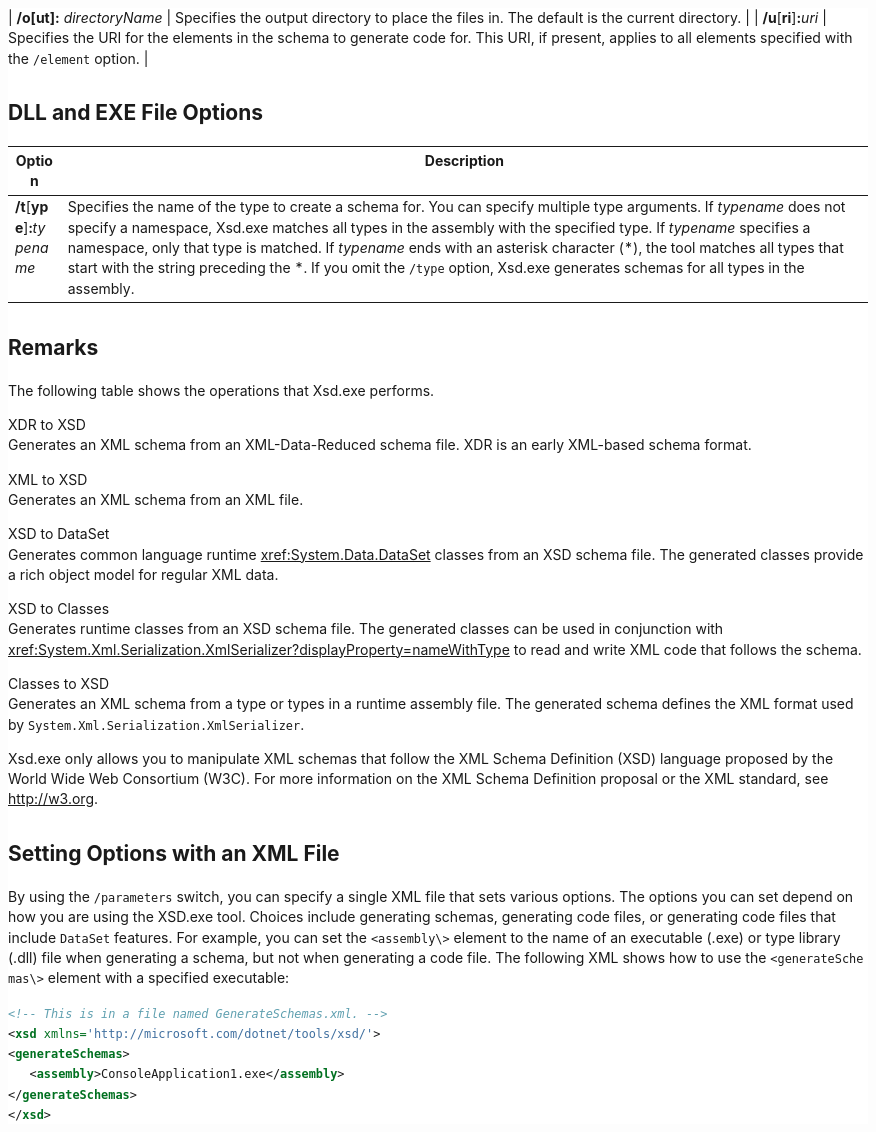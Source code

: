|         **/o[ut]:** *directoryName*         |                                                                                                                                                                                                                               Specifies the output directory to place the files in. The default is the current directory.                                                                                                                                                                                                                                |
|       **/u**[**ri**]**:**<em>uri</em>       |                                                                                                                                                                                                Specifies the URI for the elements in the schema to generate code for. This URI, if present, applies to all elements specified with the `/element` option.                                                                                                                                                                                                |

## DLL and EXE File Options  


|                Option                 |                                                                                                                                                                                                                                             Description                                                                                                                                                                                                                                             |
|---------------------------------------|-----------------------------------------------------------------------------------------------------------------------------------------------------------------------------------------------------------------------------------------------------------------------------------------------------------------------------------------------------------------------------------------------------------------------------------------------------------------------------------------------------|
| **/t**[**ype**]**:**<em>typename</em> | Specifies the name of the type to create a schema for. You can specify multiple type arguments. If *typename* does not specify a namespace, Xsd.exe matches all types in the assembly with the specified type. If *typename* specifies a namespace, only that type is matched. If *typename* ends with an asterisk character (\*), the tool matches all types that start with the string preceding the \*. If you omit the `/type` option, Xsd.exe generates schemas for all types in the assembly. |

## Remarks  
 The following table shows the operations that Xsd.exe performs.  

 XDR to XSD  
 Generates an XML schema from an XML-Data-Reduced schema file. XDR is an early XML-based schema format.  

 XML to XSD  
 Generates an XML schema from an XML file.  

 XSD to DataSet  
 Generates common language runtime <xref:System.Data.DataSet> classes from an XSD schema file. The generated classes provide a rich object model for regular XML data.  

 XSD to Classes  
 Generates runtime classes from an XSD schema file. The generated classes can be used in conjunction with <xref:System.Xml.Serialization.XmlSerializer?displayProperty=nameWithType> to read and write XML code that follows the schema.  

 Classes to XSD  
 Generates an XML schema from a type or types in a runtime assembly file. The generated schema defines the XML format used by `System.Xml.Serialization.XmlSerializer`.  

 Xsd.exe only allows you to manipulate XML schemas that follow the XML Schema Definition (XSD) language proposed by the World Wide Web Consortium (W3C). For more information on the XML Schema Definition proposal or the XML standard, see http://w3.org.  

## Setting Options with an XML File  
 By using the `/parameters` switch, you can specify a single XML file that sets various options. The options you can set depend on how you are using the XSD.exe tool. Choices include generating schemas, generating code files, or generating code files that include `DataSet` features. For example, you can set the `<assembly\>` element to the name of an executable (.exe) or type library (.dll) file when generating a schema, but not when generating a code file. The following XML shows how to use the `<generateSchemas\>` element with a specified executable:  

```xml  
<!-- This is in a file named GenerateSchemas.xml. -->  
<xsd xmlns='http://microsoft.com/dotnet/tools/xsd/'>  
<generateSchemas>  
   <assembly>ConsoleApplication1.exe</assembly>  
</generateSchemas>  
</xsd>  
```  
